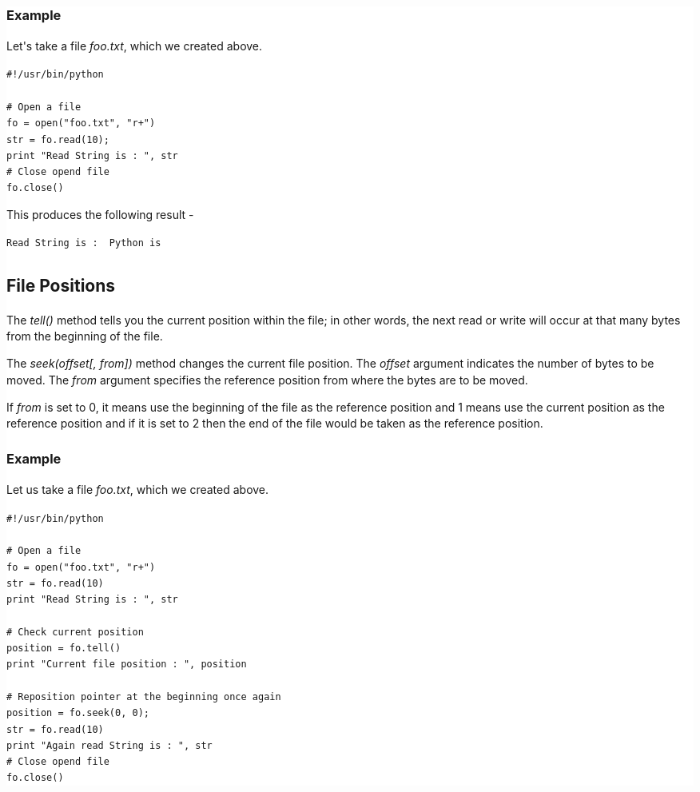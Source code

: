 ### Example

Let's take a file *foo.txt*, which we created above.

```
#!/usr/bin/python

# Open a file
fo = open("foo.txt", "r+")
str = fo.read(10);
print "Read String is : ", str
# Close opend file
fo.close()
```

This produces the following result -
```
Read String is :  Python is
```

File Positions
--------------

The *tell()* method tells you the current position within the file; in other words, the next read or write will occur at that many bytes from the beginning of the file.

The *seek(offset[, from])* method changes the current file position. The *offset* argument indicates the number of bytes to be moved. The *from* argument specifies the reference position from where the bytes are to be moved.

If *from* is set to 0, it means use the beginning of the file as the reference position and 1 means use the current position as the reference position and if it is set to 2 then the end of the file would be taken as the reference position.

### Example

Let us take a file *foo.txt*, which we created above.

```
#!/usr/bin/python

# Open a file
fo = open("foo.txt", "r+")
str = fo.read(10)
print "Read String is : ", str

# Check current position
position = fo.tell()
print "Current file position : ", position

# Reposition pointer at the beginning once again
position = fo.seek(0, 0);
str = fo.read(10)
print "Again read String is : ", str
# Close opend file
fo.close()
```
